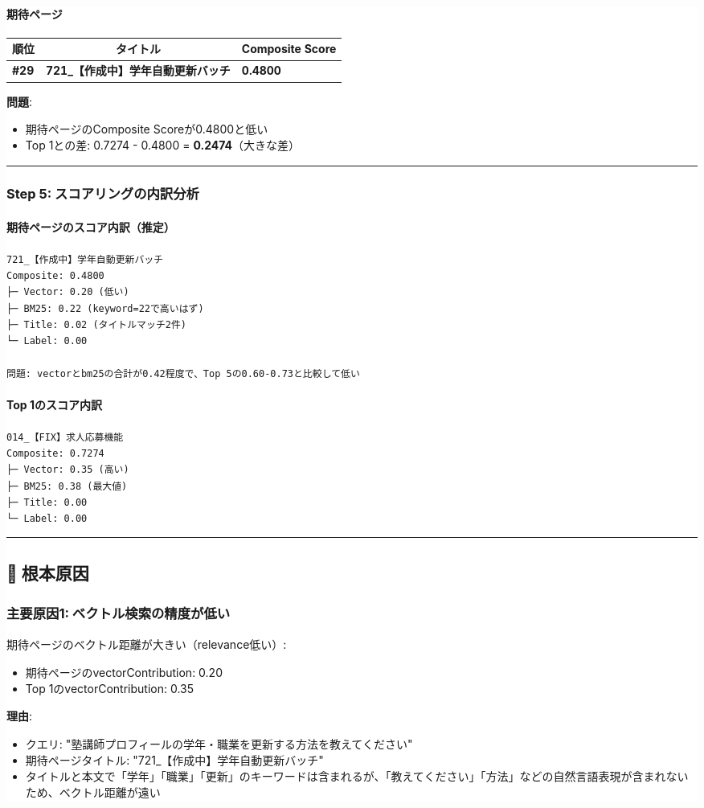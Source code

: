 #### 期待ページ

| 順位 | タイトル | Composite Score |
|------|---------|----------------|
| **#29** | **721_【作成中】学年自動更新バッチ** | **0.4800** |

**問題**:
- 期待ページのComposite Scoreが0.4800と低い
- Top 1との差: 0.7274 - 0.4800 = **0.2474**（大きな差）

---

### Step 5: スコアリングの内訳分析

#### 期待ページのスコア内訳（推定）

```
721_【作成中】学年自動更新バッチ
Composite: 0.4800
├─ Vector: 0.20 (低い)
├─ BM25: 0.22 (keyword=22で高いはず)
├─ Title: 0.02 (タイトルマッチ2件)
└─ Label: 0.00

問題: vectorとbm25の合計が0.42程度で、Top 5の0.60-0.73と比較して低い
```

#### Top 1のスコア内訳

```
014_【FIX】求人応募機能
Composite: 0.7274
├─ Vector: 0.35 (高い)
├─ BM25: 0.38 (最大値)
├─ Title: 0.00
└─ Label: 0.00
```

---

## 🔴 根本原因

### 主要原因1: ベクトル検索の精度が低い

期待ページのベクトル距離が大きい（relevance低い）:
- 期待ページのvectorContribution: 0.20
- Top 1のvectorContribution: 0.35

**理由**:
- クエリ: "塾講師プロフィールの学年・職業を更新する方法を教えてください"
- 期待ページタイトル: "721_【作成中】学年自動更新バッチ"
- タイトルと本文で「学年」「職業」「更新」のキーワードは含まれるが、「教えてください」「方法」などの自然言語表現が含まれないため、ベクトル距離が遠い
